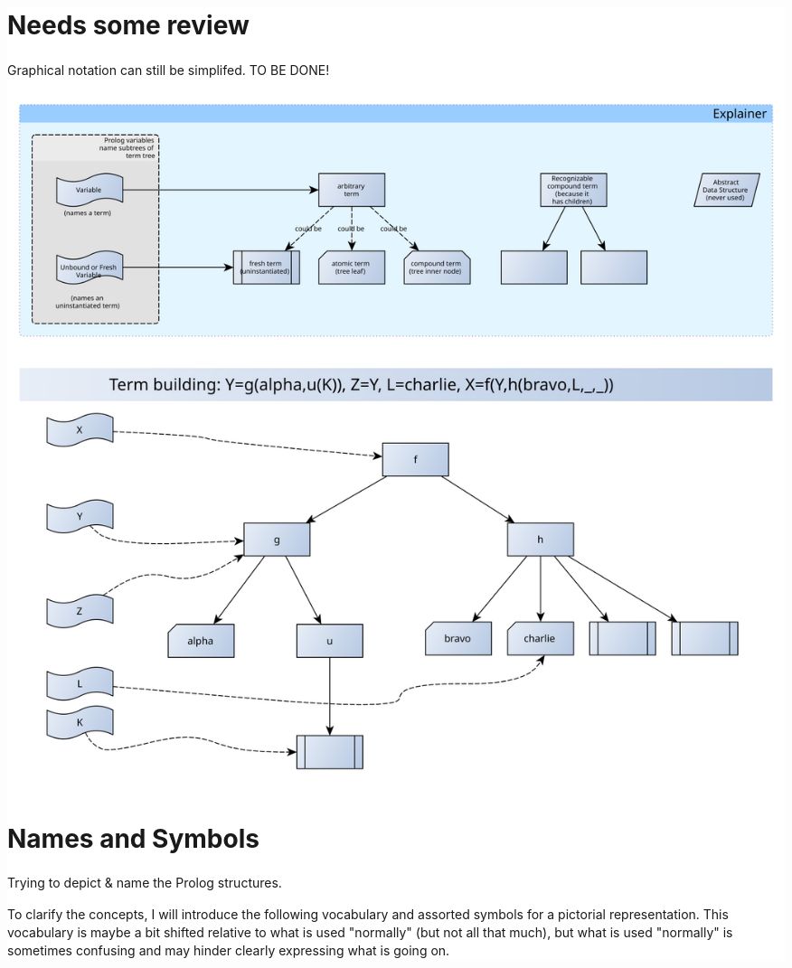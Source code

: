 # Needs some review

Graphical notation can still be simplifed. TO BE DONE!

![Prolog term graphical notation](prolog_term_notation.svg)

# Names and Symbols

Trying to depict & name the Prolog structures.

To clarify the concepts, I will introduce the following vocabulary and assorted symbols for a pictorial representation. This vocabulary is maybe a bit shifted relative to what is used "normally" (but not all that much), but what is used "normally" is sometimes confusing and may hinder clearly expressing what is going on.
